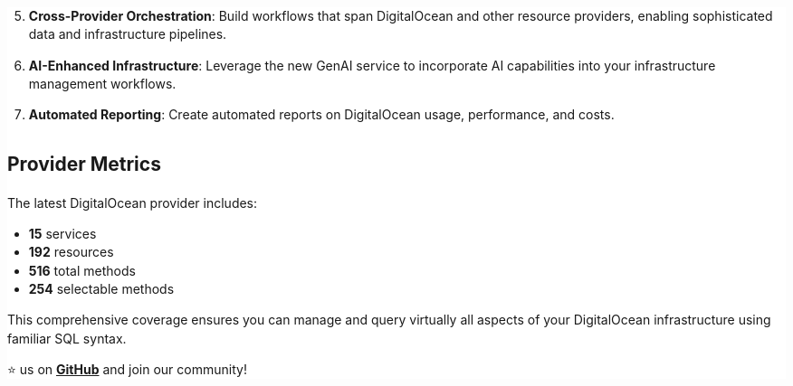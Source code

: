 5. **Cross-Provider Orchestration**: Build workflows that span DigitalOcean and other resource providers, enabling sophisticated data and infrastructure pipelines.

6. **AI-Enhanced Infrastructure**: Leverage the new GenAI service to incorporate AI capabilities into your infrastructure management workflows.

7. **Automated Reporting**: Create automated reports on DigitalOcean usage, performance, and costs.

## Provider Metrics

The latest DigitalOcean provider includes:
- __15__ services
- __192__ resources
- __516__ total methods
- __254__ selectable methods

This comprehensive coverage ensures you can manage and query virtually all aspects of your DigitalOcean infrastructure using familiar SQL syntax.

⭐ us on [__GitHub__](https://github.com/stackql/stackql) and join our community!